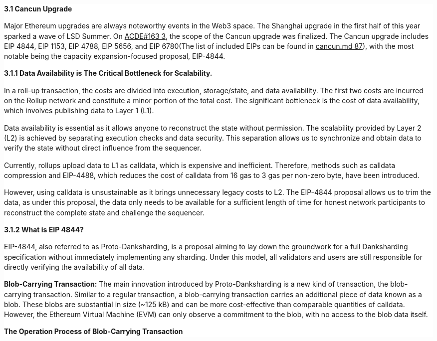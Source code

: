**3.1 Cancun Upgrade** 

Major Ethereum upgrades are always noteworthy events in the Web3 space. The Shanghai upgrade in the first half of this year sparked a wave of LSD Summer. On [ACDE#163 3](https://github.com/ethereum/pm/issues/786), the scope of the Cancun upgrade was finalized.  The Cancun upgrade includes EIP 4844, EIP 1153, EIP 4788, EIP 5656, and EIP 6780(The list of included EIPs can be found in [cancun.md 87](https://github.com/ethereum/execution-specs/blob/master/network-upgrades/mainnet-upgrades/cancun.md#included-eips)), with the most notable being the capacity expansion-focused proposal, EIP-4844.

**3.1.1 Data Availability is The Critical Bottleneck for Scalability.**

In a roll-up transaction, the costs are divided into execution, storage/state, and data availability. The first two costs are incurred on the Rollup network and constitute a minor portion of the total cost. The significant bottleneck is the cost of data availability, which involves publishing data to Layer 1 (L1).

Data availability is essential as it allows anyone to reconstruct the state without permission. The scalability provided by Layer 2 (L2) is achieved by separating execution checks and data security. This separation allows us to synchronize and obtain data to verify the state without direct influence from the sequencer.

Currently, rollups upload data to L1 as calldata, which is expensive and inefficient. Therefore, methods such as calldata compression and EIP-4488, which reduces the cost of calldata from 16 gas to 3 gas per non-zero byte, have been introduced.

However, using calldata is unsustainable as it brings unnecessary legacy costs to L2. The EIP-4844 proposal allows us to trim the data, as under this proposal, the data only needs to be available for a sufficient length of time for honest network participants to reconstruct the complete state and challenge the sequencer.

**3.1.2 What is EIP 4844?**

EIP-4844, also referred to as Proto-Danksharding, is a proposal aiming to lay down the groundwork for a full Danksharding specification without immediately implementing any sharding. Under this model, all validators and users are still responsible for directly verifying the availability of all data.

**Blob-Carrying Transaction:** The main innovation introduced by Proto-Danksharding is a new kind of transaction, the blob-carrying transaction. Similar to a regular transaction, a blob-carrying transaction carries an additional piece of data known as a blob. These blobs are substantial in size (~125 kB) and can be more cost-effective than comparable quantities of calldata. However, the Ethereum Virtual Machine (EVM) can only observe a commitment to the blob, with no access to the blob data itself.

**The Operation Process of Blob-Carrying Transaction**